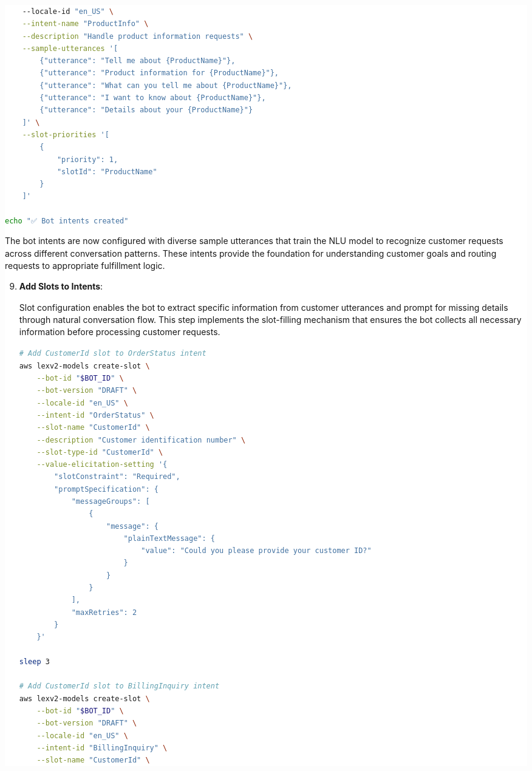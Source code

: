    ```bash
       --locale-id "en_US" \
       --intent-name "ProductInfo" \
       --description "Handle product information requests" \
       --sample-utterances '[
           {"utterance": "Tell me about {ProductName}"},
           {"utterance": "Product information for {ProductName}"},
           {"utterance": "What can you tell me about {ProductName}"},
           {"utterance": "I want to know about {ProductName}"},
           {"utterance": "Details about your {ProductName}"}
       ]' \
       --slot-priorities '[
           {
               "priority": 1,
               "slotId": "ProductName"
           }
       ]'
   
   echo "✅ Bot intents created"
   ```

   The bot intents are now configured with diverse sample utterances that train the NLU model to recognize customer requests across different conversation patterns. These intents provide the foundation for understanding customer goals and routing requests to appropriate fulfillment logic.

9. **Add Slots to Intents**:

   Slot configuration enables the bot to extract specific information from customer utterances and prompt for missing details through natural conversation flow. This step implements the slot-filling mechanism that ensures the bot collects all necessary information before processing customer requests.

   ```bash
   # Add CustomerId slot to OrderStatus intent
   aws lexv2-models create-slot \
       --bot-id "$BOT_ID" \
       --bot-version "DRAFT" \
       --locale-id "en_US" \
       --intent-id "OrderStatus" \
       --slot-name "CustomerId" \
       --description "Customer identification number" \
       --slot-type-id "CustomerId" \
       --value-elicitation-setting '{
           "slotConstraint": "Required",
           "promptSpecification": {
               "messageGroups": [
                   {
                       "message": {
                           "plainTextMessage": {
                               "value": "Could you please provide your customer ID?"
                           }
                       }
                   }
               ],
               "maxRetries": 2
           }
       }'
   
   sleep 3
   
   # Add CustomerId slot to BillingInquiry intent
   aws lexv2-models create-slot \
       --bot-id "$BOT_ID" \
       --bot-version "DRAFT" \
       --locale-id "en_US" \
       --intent-id "BillingInquiry" \
       --slot-name "CustomerId" \
   ```